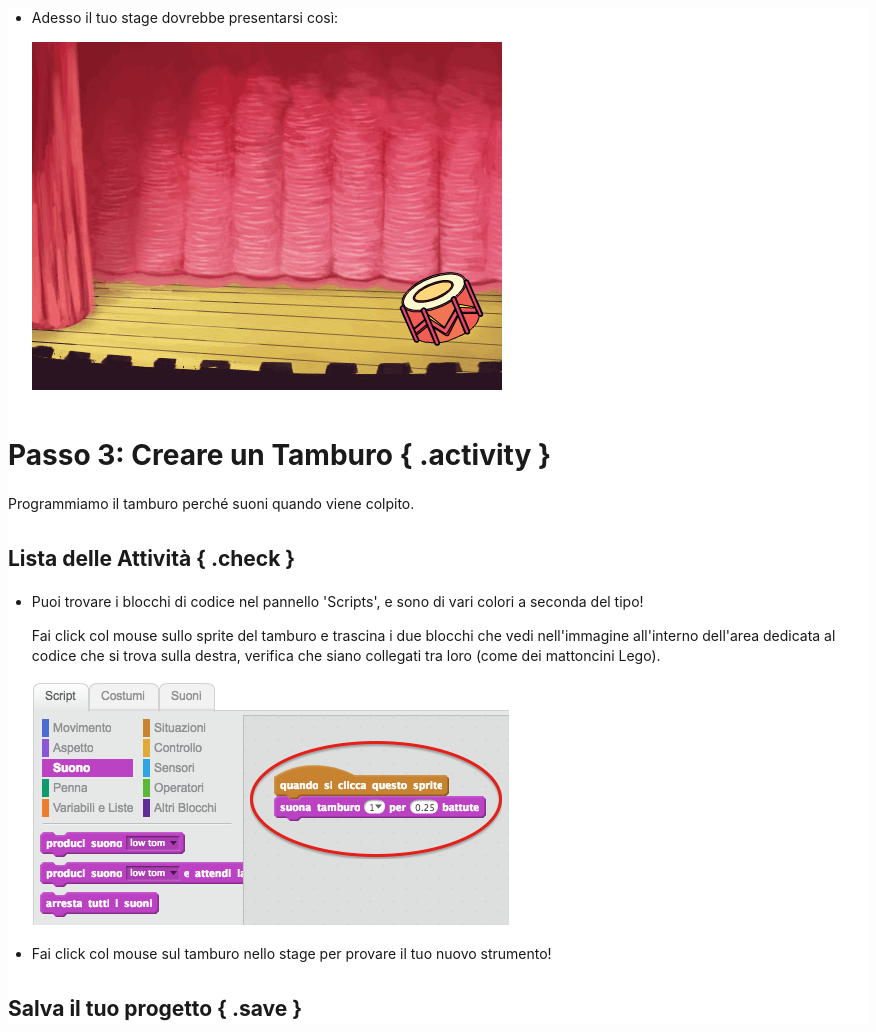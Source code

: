 + Adesso il tuo stage dovrebbe presentarsi così:

	![screenshot](band-stage.png)

# Passo 3: Creare un Tamburo { .activity }

Programmiamo il tamburo perché suoni quando viene colpito.

## Lista delle Attività { .check }

+ Puoi trovare i blocchi di codice nel pannello 'Scripts', e sono di vari colori a seconda del tipo!

	Fai click col mouse sullo sprite del tamburo e trascina i due blocchi che vedi nell'immagine all'interno dell'area dedicata al codice che si trova sulla destra, verifica che siano collegati tra loro (come dei mattoncini Lego).

	![screenshot](band-code.png)

+ Fai click col mouse sul tamburo nello stage per provare il tuo nuovo strumento!

## Salva il tuo progetto  { .save }
